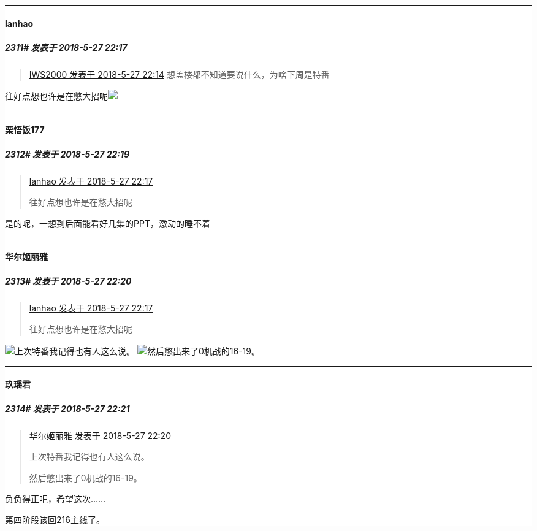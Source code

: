 

-----

####  lanhao  
##### 2311#       发表于 2018-5-27 22:17


<blockquote><a href="httphttps://bbs.saraba1st.com/2b/forum.php?mod=redirect&amp;goto=findpost&amp;pid=39793598&amp;ptid=1701499" target="_blank">IWS2000 发表于 2018-5-27 22:14</a>
想盖楼都不知道要说什么，为啥下周是特番</blockquote>
往好点想也许是在憋大招呢<img src="https://static.saraba1st.com/image/smiley/face2017/057.png" referrerpolicy="no-referrer">


-----

####  栗悟饭177  
##### 2312#       发表于 2018-5-27 22:19


<blockquote><a href="httphttps://bbs.saraba1st.com/2b/forum.php?mod=redirect&amp;goto=findpost&amp;pid=39793628&amp;ptid=1701499" target="_blank">lanhao 发表于 2018-5-27 22:17</a>

往好点想也许是在憋大招呢</blockquote>
是的呢，一想到后面能看好几集的PPT，激动的睡不着


-----

####  华尔姬丽雅  
##### 2313#       发表于 2018-5-27 22:20


<blockquote><a href="httphttps://bbs.saraba1st.com/2b/forum.php?mod=redirect&amp;goto=findpost&amp;pid=39793628&amp;ptid=1701499" target="_blank">lanhao 发表于 2018-5-27 22:17</a>

往好点想也许是在憋大招呢</blockquote>
<img src="https://static.saraba1st.com/image/smiley/face2017/002.png" referrerpolicy="no-referrer">上次特番我记得也有人这么说。
<img src="https://static.saraba1st.com/image/smiley/face2017/002.png" referrerpolicy="no-referrer">然后憋出来了0机战的16-19。


-----

####  玖瑶君  
##### 2314#       发表于 2018-5-27 22:21


<blockquote><a href="httphttps://bbs.saraba1st.com/2b/forum.php?mod=redirect&amp;goto=findpost&amp;pid=39793662&amp;ptid=1701499" target="_blank">华尔姬丽雅 发表于 2018-5-27 22:20</a>

上次特番我记得也有人这么说。

然后憋出来了0机战的16-19。</blockquote>
负负得正吧，希望这次……

第四阶段该回216主线了。
